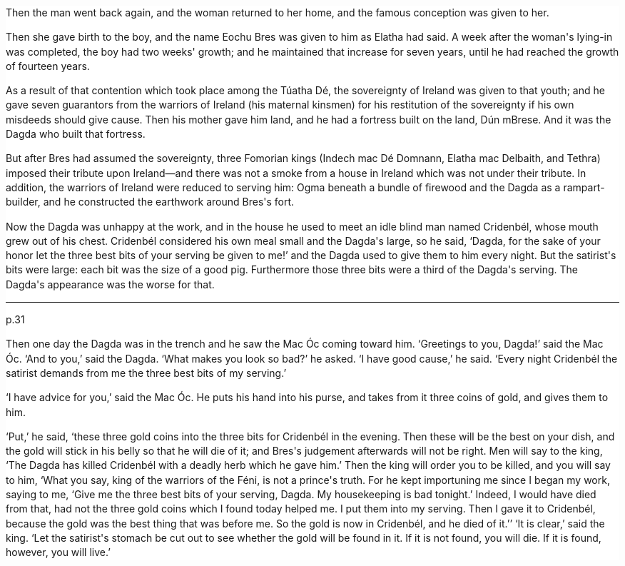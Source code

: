
Then the man went back again, and the woman returned to her home, and the famous conception was given to her.


Then she gave birth to the boy, and the name Eochu Bres was given to him as Elatha had said. A week after the woman's lying-in was completed, the boy had two weeks' growth; and he maintained that increase for seven years, until he had reached the growth of fourteen years.


As a result of that contention which took place among the Túatha Dé, the sovereignty of Ireland was given to that youth; and he gave seven guarantors from the warriors of Ireland (his maternal kinsmen) for his restitution of the sovereignty if his own misdeeds should give cause. Then his mother gave him land, and he had a fortress built on the land, Dún mBrese. And it was the Dagda who built that fortress.


But after Bres had assumed the sovereignty, three Fomorian kings (Indech mac Dé Domnann, Elatha mac Delbaith, and Tethra) imposed their tribute upon Ireland—and there was not a smoke from a house in Ireland which was not under their tribute. In addition, the warriors of Ireland were reduced to serving him: Ogma beneath a bundle of firewood and the Dagda as a rampart-builder, and he constructed the earthwork around Bres's fort.


Now the Dagda was unhappy at the work, and in the house he used to meet an idle blind man named Cridenbél, whose mouth grew out of his chest. Cridenbél considered his own meal small and the Dagda's large, so he said, ‘Dagda, for the sake of your honor let the three best bits of your serving be given to me!’ and the Dagda used to give them to him every night. But the satirist's bits were large: each bit was the size of a good pig. Furthermore those three bits were a third of the Dagda's serving. The Dagda's appearance was the worse for that.




---

p.31


Then one day the Dagda was in the trench and he saw the Mac Óc coming toward him. 
‘Greetings to you, Dagda!’ said the Mac Óc.
‘And to you,’ said the Dagda.
‘What makes you look so bad?’ he asked.
‘I have good cause,’ he said. ‘Every night Cridenbél the satirist demands from me the three best bits of my serving.’


‘I have advice for you,’ said the Mac Óc. He puts his hand into his purse, and takes from it three coins of gold, and gives them to him.


‘Put,’ he said, ‘these three gold coins into the three bits for Cridenbél in the evening. Then these will be the best on your dish, and the gold will stick in his belly so that he will die of it; and Bres's judgement afterwards will not be right. Men will say to the king, ‘The Dagda has killed Cridenbél with a deadly herb which he gave him.’ Then the king will order you to be killed, and you will say to him, ‘What you say, king of the warriors of the Féni, is not a prince's truth. For he kept importuning me since I began my work, saying to me, ‘Give me the three best bits of your serving, Dagda. My housekeeping is bad tonight.’ Indeed, I would have died from that, had not the three gold coins which I found today helped me. I put them into my serving. Then I gave it to Cridenbél, because the gold was the best thing that was before me. So the gold is now in Cridenbél, and he died of it.’’ 
‘It is clear,’ said the king. ‘Let the satirist's stomach be cut out to see whether the gold will be found in it. If it is not found, you will die. If it is found, however, you will live.’
